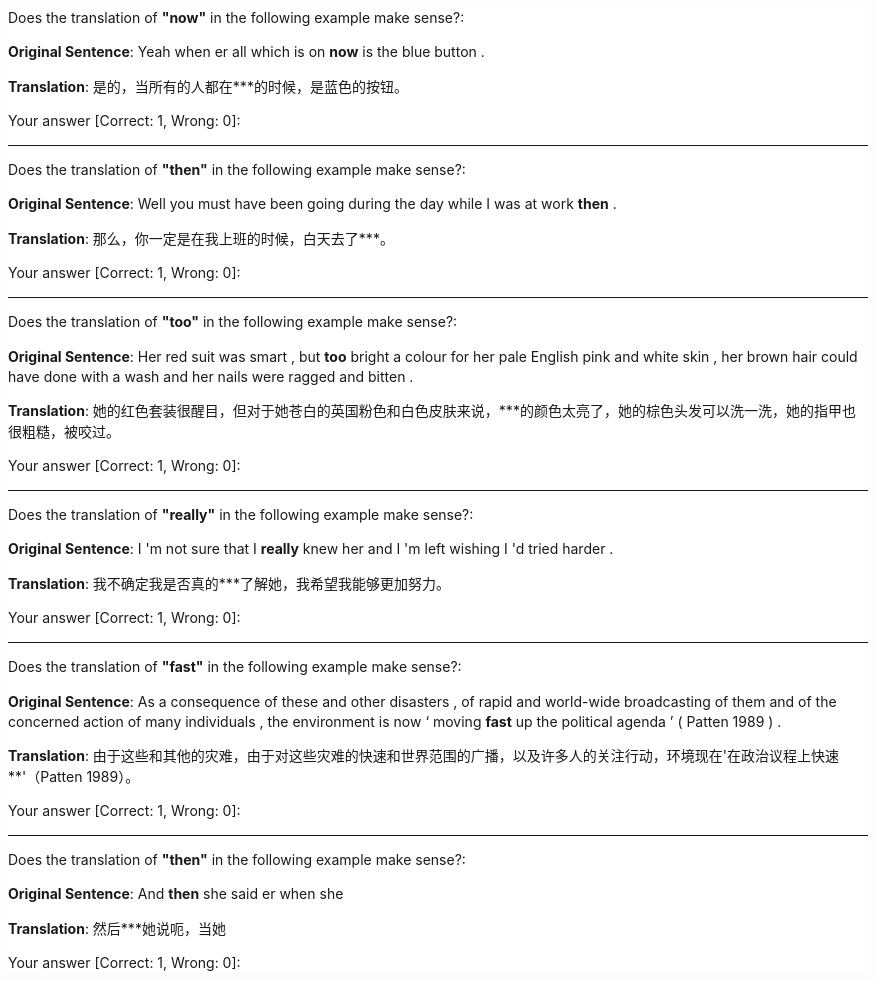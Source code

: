 Does the translation of **"now"** in the following example make sense?:

**Original Sentence**: Yeah when er all which is on **now** is the blue button .

**Translation**: 是的，当所有的人都在***的时候，是蓝色的按钮。

Your answer [Correct: 1, Wrong: 0]: 

----------------

Does the translation of **"then"** in the following example make sense?:

**Original Sentence**: Well you must have been going during the day while I was at work **then** .

**Translation**: 那么，你一定是在我上班的时候，白天去了***。

Your answer [Correct: 1, Wrong: 0]: 

----------------

Does the translation of **"too"** in the following example make sense?:

**Original Sentence**: Her red suit was smart , but **too** bright a colour for her pale English pink and white skin , her brown hair could have done with a wash and her nails were ragged and bitten .

**Translation**: 她的红色套装很醒目，但对于她苍白的英国粉色和白色皮肤来说，***的颜色太亮了，她的棕色头发可以洗一洗，她的指甲也很粗糙，被咬过。

Your answer [Correct: 1, Wrong: 0]: 

----------------

Does the translation of **"really"** in the following example make sense?:

**Original Sentence**: I 'm not sure that I **really** knew her and I 'm left wishing I 'd tried harder .

**Translation**: 我不确定我是否真的***了解她，我希望我能够更加努力。

Your answer [Correct: 1, Wrong: 0]: 

----------------

Does the translation of **"fast"** in the following example make sense?:

**Original Sentence**: As a consequence of these and other disasters , of rapid and world-wide broadcasting of them and of the concerned action of many individuals , the environment is now ‘ moving **fast** up the political agenda ’ ( Patten 1989 ) .

**Translation**: 由于这些和其他的灾难，由于对这些灾难的快速和世界范围的广播，以及许多人的关注行动，环境现在'在政治议程上快速**'（Patten 1989）。

Your answer [Correct: 1, Wrong: 0]: 

----------------

Does the translation of **"then"** in the following example make sense?:

**Original Sentence**: And **then** she said er when she

**Translation**: 然后***她说呃，当她

Your answer [Correct: 1, Wrong: 0]: 
